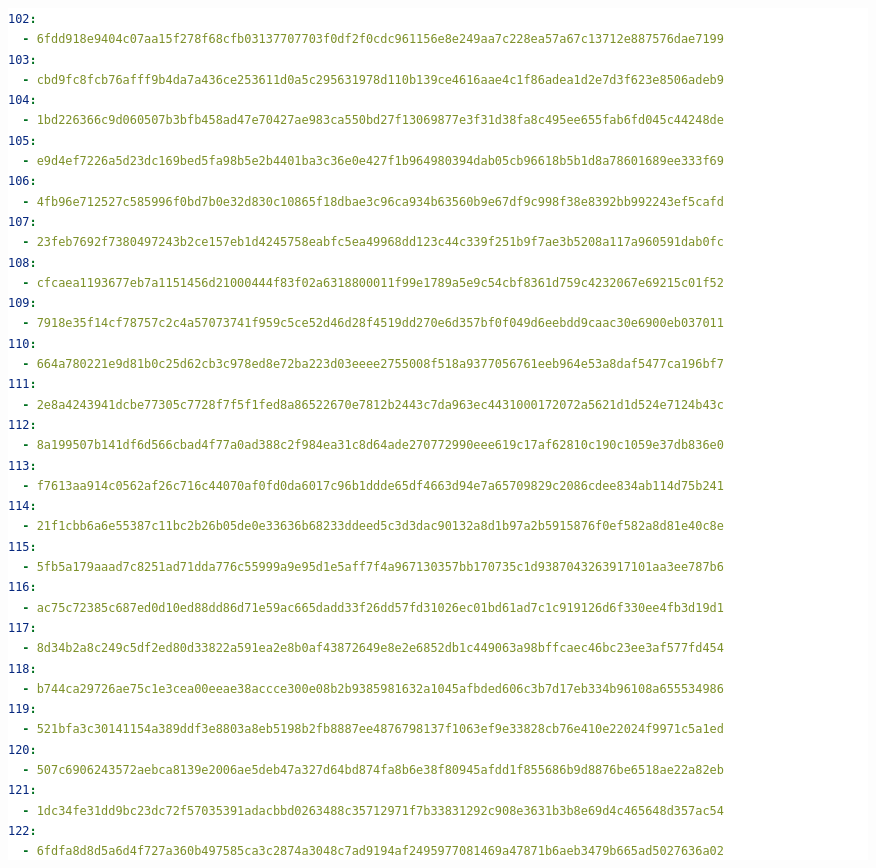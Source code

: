 ```yaml
102:
  - 6fdd918e9404c07aa15f278f68cfb03137707703f0df2f0cdc961156e8e249aa7c228ea57a67c13712e887576dae7199
103:
  - cbd9fc8fcb76afff9b4da7a436ce253611d0a5c295631978d110b139ce4616aae4c1f86adea1d2e7d3f623e8506adeb9
104:
  - 1bd226366c9d060507b3bfb458ad47e70427ae983ca550bd27f13069877e3f31d38fa8c495ee655fab6fd045c44248de
105:
  - e9d4ef7226a5d23dc169bed5fa98b5e2b4401ba3c36e0e427f1b964980394dab05cb96618b5b1d8a78601689ee333f69
106:
  - 4fb96e712527c585996f0bd7b0e32d830c10865f18dbae3c96ca934b63560b9e67df9c998f38e8392bb992243ef5cafd
107:
  - 23feb7692f7380497243b2ce157eb1d4245758eabfc5ea49968dd123c44c339f251b9f7ae3b5208a117a960591dab0fc
108:
  - cfcaea1193677eb7a1151456d21000444f83f02a6318800011f99e1789a5e9c54cbf8361d759c4232067e69215c01f52
109:
  - 7918e35f14cf78757c2c4a57073741f959c5ce52d46d28f4519dd270e6d357bf0f049d6eebdd9caac30e6900eb037011
110:
  - 664a780221e9d81b0c25d62cb3c978ed8e72ba223d03eeee2755008f518a9377056761eeb964e53a8daf5477ca196bf7
111:
  - 2e8a4243941dcbe77305c7728f7f5f1fed8a86522670e7812b2443c7da963ec4431000172072a5621d1d524e7124b43c
112:
  - 8a199507b141df6d566cbad4f77a0ad388c2f984ea31c8d64ade270772990eee619c17af62810c190c1059e37db836e0
113:
  - f7613aa914c0562af26c716c44070af0fd0da6017c96b1ddde65df4663d94e7a65709829c2086cdee834ab114d75b241
114:
  - 21f1cbb6a6e55387c11bc2b26b05de0e33636b68233ddeed5c3d3dac90132a8d1b97a2b5915876f0ef582a8d81e40c8e
115:
  - 5fb5a179aaad7c8251ad71dda776c55999a9e95d1e5aff7f4a967130357bb170735c1d9387043263917101aa3ee787b6
116:
  - ac75c72385c687ed0d10ed88dd86d71e59ac665dadd33f26dd57fd31026ec01bd61ad7c1c919126d6f330ee4fb3d19d1
117:
  - 8d34b2a8c249c5df2ed80d33822a591ea2e8b0af43872649e8e2e6852db1c449063a98bffcaec46bc23ee3af577fd454
118:
  - b744ca29726ae75c1e3cea00eeae38accce300e08b2b9385981632a1045afbded606c3b7d17eb334b96108a655534986
119:
  - 521bfa3c30141154a389ddf3e8803a8eb5198b2fb8887ee4876798137f1063ef9e33828cb76e410e22024f9971c5a1ed
120:
  - 507c6906243572aebca8139e2006ae5deb47a327d64bd874fa8b6e38f80945afdd1f855686b9d8876be6518ae22a82eb
121:
  - 1dc34fe31dd9bc23dc72f57035391adacbbd0263488c35712971f7b33831292c908e3631b3b8e69d4c465648d357ac54
122:
  - 6fdfa8d8d5a6d4f727a360b497585ca3c2874a3048c7ad9194af2495977081469a47871b6aeb3479b665ad5027636a02
```